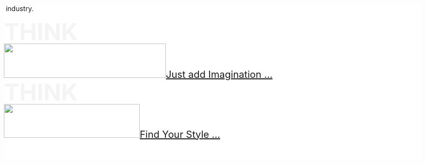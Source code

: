 &nbsp;industry.</p><h1 data-unit="px" style="font-size: 48px; line-height: 48px; margin-top: 0px !important; margin-bottom: 0px !important; color: rgb(244, 244, 244);"><span style="font-size: 48px;">THINK</span></h1><span><img alt="" style="width: 334px;" width="334" height="71" scale="0" src="http://ecmil.net/master/wp-content/uploads/2016/05/z2.png?resolution=1920,1" data-adaptive-images="true"></span><a href="http://ecmil.net/zincalume" style="font-size: 20px; line-height: 20px;"><span><span></span></span><span data-tve-custom-colour="34941912">Just add Imagination ...</span></a><h1 style="font-size: 48px; line-height: 48px; margin-top: 0px !important; margin-bottom: 0px !important; color: rgb(244, 244, 244);" data-unit="px"><span style="font-size: 48px;">THINK</span></h1><span><img alt="" style="width: 280px;" width="280" height="70" scale="0" src="http://ecmil.net/master/wp-content/uploads/2016/05/c.png?resolution=1920,1" data-adaptive-images="true"></span><a href="http://ecmil.net/ecmil-roofing/" style="font-size: 20px; line-height: 20px;"><span><span></span></span><span data-tve-custom-colour="17770488">Find Your Style ...</span></a><p data-unit="px" style="font-size: 12px; line-height: 21px; color: rgb(255, 255, 255); margin-top: 20px !important;">Copyright ©2019 East Caribbean Metals Industries Limited. &nbsp;All Rights Reserved. &nbsp;website by <a href="http://presentimage.com" style="color: rgb(255, 255, 255);">Presentimage</a></p>